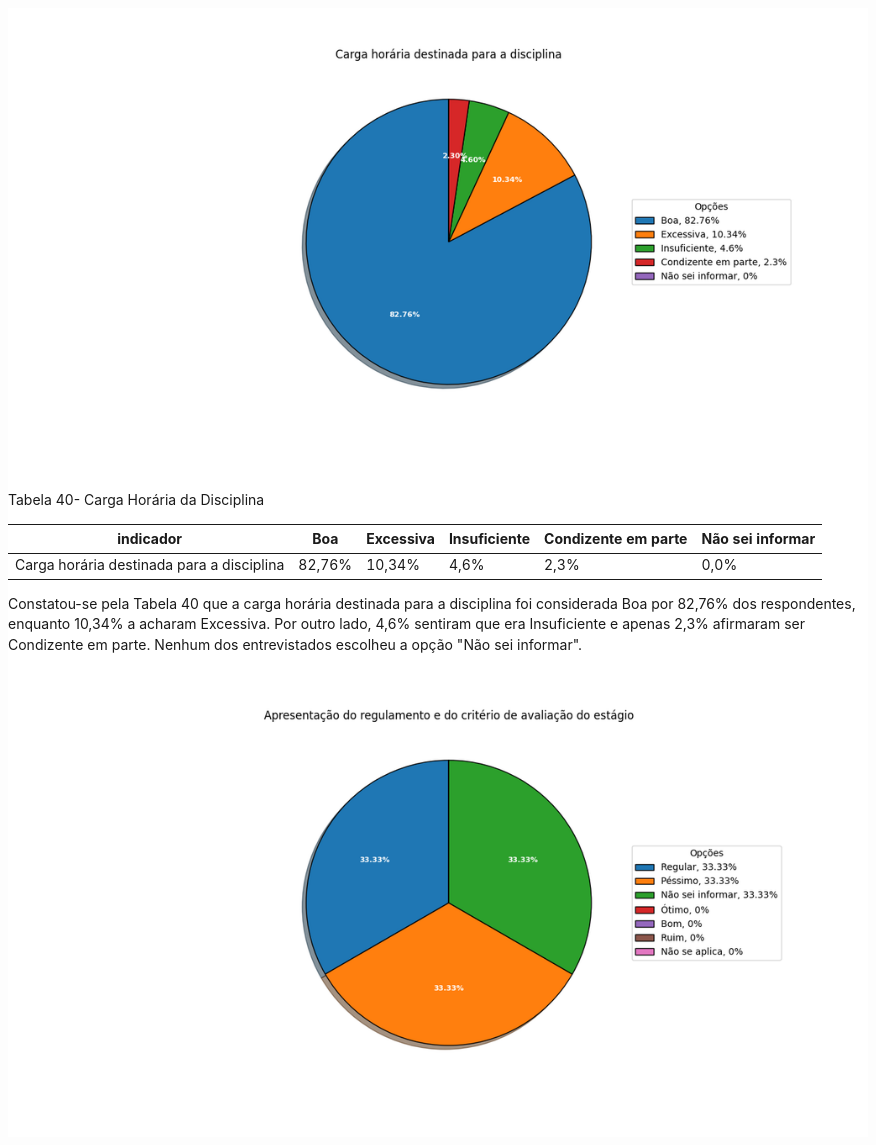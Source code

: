 ![Carga Horária da Disciplina](Figura_Grafico/fig_36_224_1781.png 'Carga Horária da Disciplina')

Tabela 40- Carga Horária da Disciplina 

| indicador | Boa | Excessiva | Insuficiente | Condizente em parte | Não sei informar | 
|---|---|---|---|---|---| 
| Carga horária destinada para a disciplina | 82,76% |  10,34% |  4,6% |  2,3% |  0,0% | 
 
Constatou-se pela Tabela 40 que a carga horária destinada para a disciplina foi considerada Boa por 82,76% dos respondentes, enquanto 10,34% a acharam Excessiva. Por outro lado, 4,6% sentiram que era Insuficiente e apenas 2,3% afirmaram ser Condizente em parte. Nenhum dos entrevistados escolheu a opção "Não sei informar".


![Regulamento e Critérios de Avaliação do Estágio](Figura_Grafico/fig_36_230_1784.png 'Regulamento e Critérios de Avaliação do Estágio')
